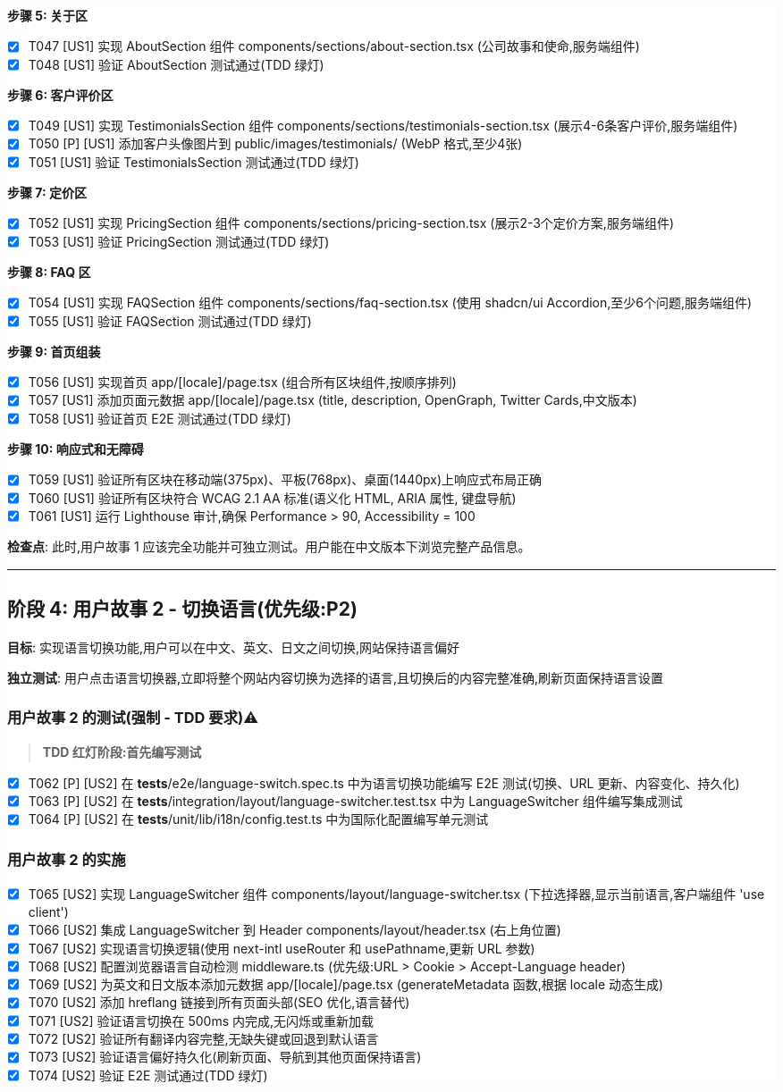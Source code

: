 **步骤 5: 关于区**

- [X] T047 [US1] 实现 AboutSection 组件 components/sections/about-section.tsx (公司故事和使命,服务端组件)
- [X] T048 [US1] 验证 AboutSection 测试通过(TDD 绿灯)

**步骤 6: 客户评价区**

- [X] T049 [US1] 实现 TestimonialsSection 组件 components/sections/testimonials-section.tsx (展示4-6条客户评价,服务端组件)
- [X] T050 [P] [US1] 添加客户头像图片到 public/images/testimonials/ (WebP 格式,至少4张)
- [X] T051 [US1] 验证 TestimonialsSection 测试通过(TDD 绿灯)

**步骤 7: 定价区**

- [X] T052 [US1] 实现 PricingSection 组件 components/sections/pricing-section.tsx (展示2-3个定价方案,服务端组件)
- [X] T053 [US1] 验证 PricingSection 测试通过(TDD 绿灯)

**步骤 8: FAQ 区**

- [X] T054 [US1] 实现 FAQSection 组件 components/sections/faq-section.tsx (使用 shadcn/ui Accordion,至少6个问题,服务端组件)
- [X] T055 [US1] 验证 FAQSection 测试通过(TDD 绿灯)

**步骤 9: 首页组装**

- [X] T056 [US1] 实现首页 app/[locale]/page.tsx (组合所有区块组件,按顺序排列)
- [X] T057 [US1] 添加页面元数据 app/[locale]/page.tsx (title, description, OpenGraph, Twitter Cards,中文版本)
- [X] T058 [US1] 验证首页 E2E 测试通过(TDD 绿灯)

**步骤 10: 响应式和无障碍**

- [X] T059 [US1] 验证所有区块在移动端(375px)、平板(768px)、桌面(1440px)上响应式布局正确
- [X] T060 [US1] 验证所有区块符合 WCAG 2.1 AA 标准(语义化 HTML, ARIA 属性, 键盘导航)
- [X] T061 [US1] 运行 Lighthouse 审计,确保 Performance > 90, Accessibility = 100

**检查点**: 此时,用户故事 1 应该完全功能并可独立测试。用户能在中文版本下浏览完整产品信息。

---

## 阶段 4: 用户故事 2 - 切换语言(优先级:P2)

**目标**: 实现语言切换功能,用户可以在中文、英文、日文之间切换,网站保持语言偏好

**独立测试**: 用户点击语言切换器,立即将整个网站内容切换为选择的语言,且切换后的内容完整准确,刷新页面保持语言设置

### 用户故事 2 的测试(强制 - TDD 要求)⚠️

> **TDD 红灯阶段:首先编写测试**

- [X] T062 [P] [US2] 在 __tests__/e2e/language-switch.spec.ts 中为语言切换功能编写 E2E 测试(切换、URL 更新、内容变化、持久化)
- [X] T063 [P] [US2] 在 __tests__/integration/layout/language-switcher.test.tsx 中为 LanguageSwitcher 组件编写集成测试
- [X] T064 [P] [US2] 在 __tests__/unit/lib/i18n/config.test.ts 中为国际化配置编写单元测试

### 用户故事 2 的实施

- [X] T065 [US2] 实现 LanguageSwitcher 组件 components/layout/language-switcher.tsx (下拉选择器,显示当前语言,客户端组件 'use client')
- [X] T066 [US2] 集成 LanguageSwitcher 到 Header components/layout/header.tsx (右上角位置)
- [X] T067 [US2] 实现语言切换逻辑(使用 next-intl useRouter 和 usePathname,更新 URL 参数)
- [X] T068 [US2] 配置浏览器语言自动检测 middleware.ts (优先级:URL > Cookie > Accept-Language header)
- [X] T069 [US2] 为英文和日文版本添加元数据 app/[locale]/page.tsx (generateMetadata 函数,根据 locale 动态生成)
- [X] T070 [US2] 添加 hreflang 链接到所有页面头部(SEO 优化,语言替代)
- [X] T071 [US2] 验证语言切换在 500ms 内完成,无闪烁或重新加载
- [X] T072 [US2] 验证所有翻译内容完整,无缺失键或回退到默认语言
- [X] T073 [US2] 验证语言偏好持久化(刷新页面、导航到其他页面保持语言)
- [X] T074 [US2] 验证 E2E 测试通过(TDD 绿灯)
